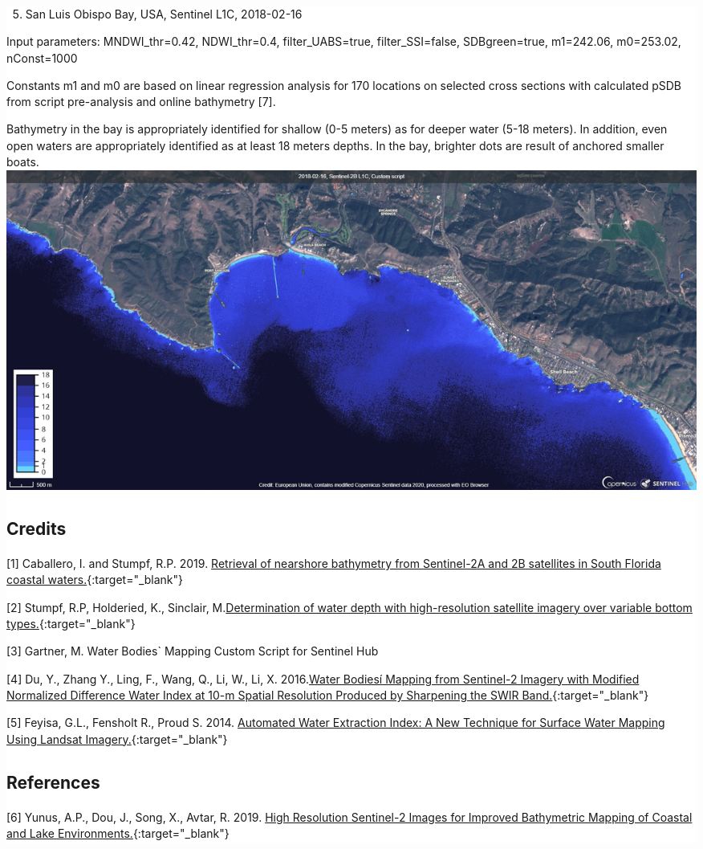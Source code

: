 5) San Luis Obispo Bay, USA, Sentinel L1C, 2018-02-16

Input parameters:  MNDWI_thr=0.42, NDWI_thr=0.4, filter_UABS=true, filter_SSI=false, SDBgreen=true, m1=242.06, m0=253.02, nConst=1000

Constants m1 and m0 are based on linear regression analysis for 170 locations on selected cross sections with calculated pSDB from script pre-analysis and online bathymetry [7].

Bathymetry in the bay is appropriately identified for shallow (0-5 meters) as for deeper water (5-18 meters). In addition, even open waters are appropriately identified as at least 18 meters depths.
In the bay, brighter dots are result of anchored smaller boats. 
![San Luis Obispo Bay, USA](fig/ex5_SanLuisObispoBay_USA_2018-02-16_Sentinel-2B_L1C+legend.jpg)

## Credits

[1] Caballero, I. and Stumpf, R.P. 2019. [Retrieval of nearshore bathymetry from Sentinel-2A and 2B satellites in South Florida coastal waters.](https://bit.ly/35px3mI){:target="_blank"}  

[2] Stumpf, R.P, Holderied, K., Sinclair, M.[Determination of water depth with high-resolution satellite imagery over variable bottom types.](https://bit.ly/2TXZRAF){:target="_blank"}

[3] Gartner, M. Water Bodies` Mapping Custom Script for Sentinel Hub

[4] Du, Y., Zhang Y., Ling, F., Wang, Q., Li, W., Li, X. 2016.[Water Bodiesí Mapping from Sentinel-2 Imagery with Modified Normalized Difference Water Index at 10-m Spatial Resolution Produced by Sharpening the SWIR Band.](https://bit.ly/2ZOjvA6){:target="_blank"}

[5] Feyisa, G.L., Fensholt R., Proud S. 2014. [Automated Water Extraction Index: A New Technique for Surface Water Mapping Using Landsat Imagery.](https://bit.ly/2ZTvCft){:target="_blank"}

## References

[6] Yunus, A.P., Dou, J., Song, X., Avtar, R. 2019. [High Resolution Sentinel-2 Images for Improved Bathymetric Mapping of Coastal and Lake Environments.](https://bit.ly/36ADynp){:target="_blank"}

